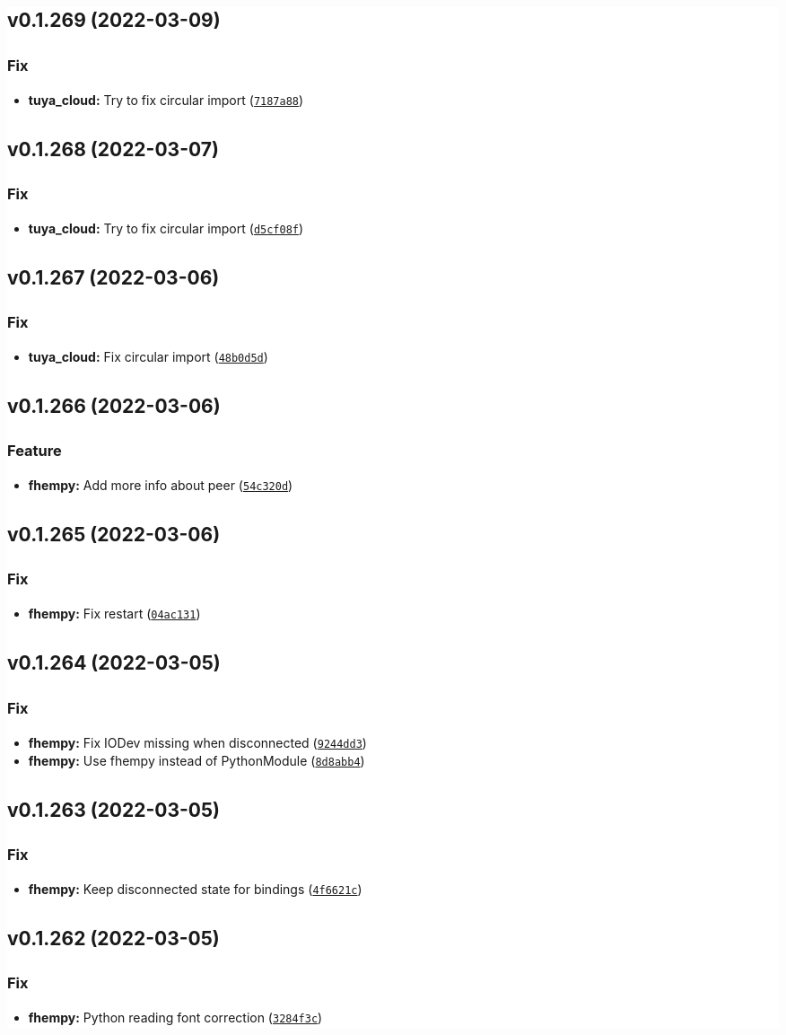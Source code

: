 ## v0.1.269 (2022-03-09)
### Fix
* **tuya_cloud:** Try to fix circular import ([`7187a88`](https://github.com/dominikkarall/fhempy/commit/7187a88bf401c531419cda3bbe2251f66ff783fa))

## v0.1.268 (2022-03-07)
### Fix
* **tuya_cloud:** Try to fix circular import ([`d5cf08f`](https://github.com/dominikkarall/fhempy/commit/d5cf08faeabee835432fec80c6eb2a4406caf8d3))

## v0.1.267 (2022-03-06)
### Fix
* **tuya_cloud:** Fix circular import ([`48b0d5d`](https://github.com/dominikkarall/fhempy/commit/48b0d5dfe7a48219af74d0379e1ce4d553b57523))

## v0.1.266 (2022-03-06)
### Feature
* **fhempy:** Add more info about peer ([`54c320d`](https://github.com/dominikkarall/fhempy/commit/54c320d050cb2ce200b39a405ac413350d28603c))

## v0.1.265 (2022-03-06)
### Fix
* **fhempy:** Fix restart ([`04ac131`](https://github.com/dominikkarall/fhempy/commit/04ac13107deda0eb044daba1dbf98ad2960b8dba))

## v0.1.264 (2022-03-05)
### Fix
* **fhempy:** Fix IODev missing when disconnected ([`9244dd3`](https://github.com/dominikkarall/fhempy/commit/9244dd366b137cb5270fe24eadf44b49b21b20a3))
* **fhempy:** Use fhempy instead of PythonModule ([`8d8abb4`](https://github.com/dominikkarall/fhempy/commit/8d8abb485286945156d60b77f6ee6f128ee0e46d))

## v0.1.263 (2022-03-05)
### Fix
* **fhempy:** Keep disconnected state for bindings ([`4f6621c`](https://github.com/dominikkarall/fhempy/commit/4f6621c2b38eeb5572bddb4cbf96549f4cbd8c8b))

## v0.1.262 (2022-03-05)
### Fix
* **fhempy:** Python reading font correction ([`3284f3c`](https://github.com/dominikkarall/fhempy/commit/3284f3c332bef010dd00dad409fe69c00e09a80e))
